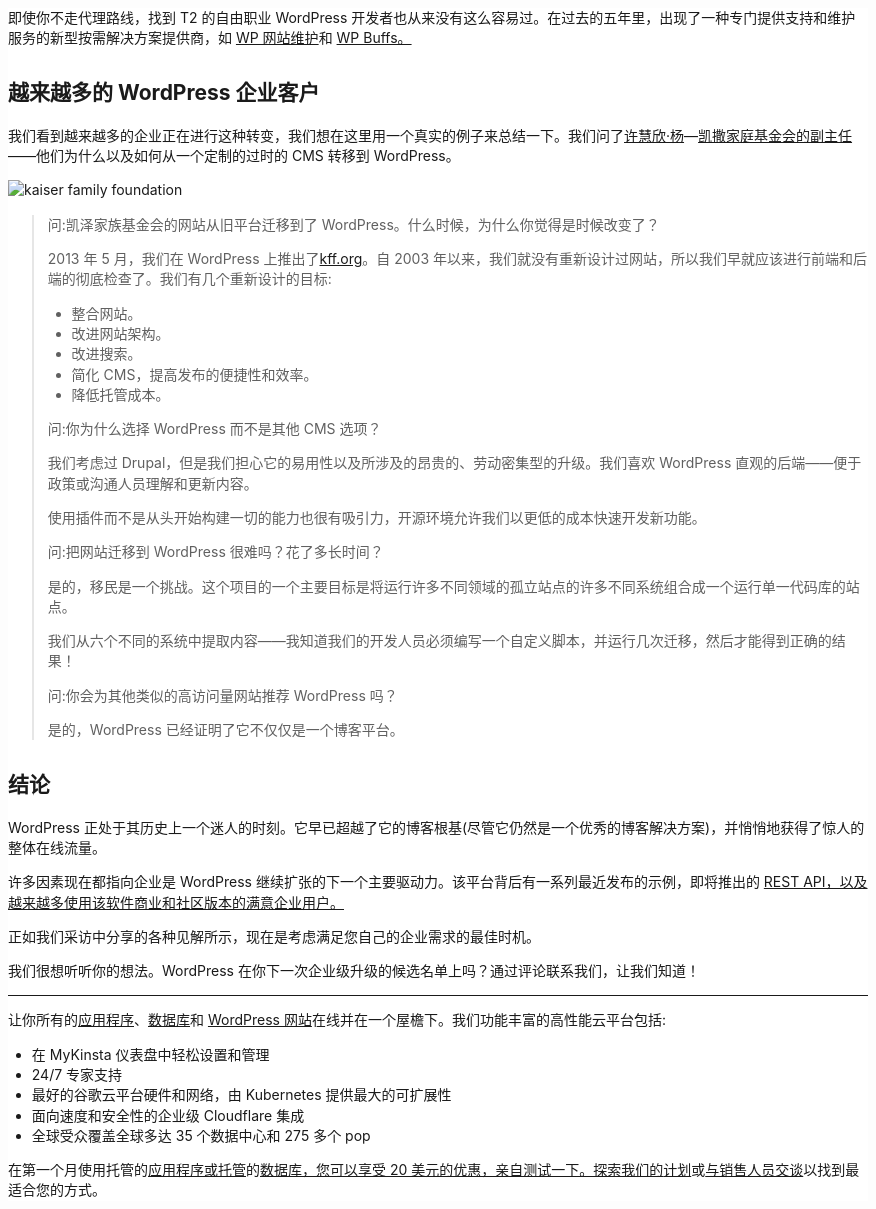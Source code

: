 即使你不走代理路线，找到 T2 的自由职业 WordPress 开发者也从来没有这么容易过。在过去的五年里，出现了一种专门提供支持和维护服务的新型按需解决方案提供商，如 [WP 网站维护](http://www.wpsitecare.com/)和 [WP Buffs。](https://wpbuffs.com/)

## 越来越多的 WordPress 企业客户

我们看到越来越多的企业正在进行这种转变，我们想在这里用一个真实的例子来总结一下。我们问了[许慧欣·杨](https://www.linkedin.com/in/evonneyoung)—[凯撒家庭基金会的副主任](http://kff.org/)——他们为什么以及如何从一个定制的过时的 CMS 转移到 WordPress。

![kaiser family foundation](../Images/7875a2e7e47749bef312772812c7509d.png)

> 问:凯泽家族基金会的网站从旧平台迁移到了 WordPress。什么时候，为什么你觉得是时候改变了？
> 
> 2013 年 5 月，我们在 WordPress 上推出了[kff.org](http://kff.org/)。自 2003 年以来，我们就没有重新设计过网站，所以我们早就应该进行前端和后端的彻底检查了。我们有几个重新设计的目标:
> 
> *   整合网站。
> *   改进网站架构。
> *   改进搜索。
> *   简化 CMS，提高发布的便捷性和效率。
> *   降低托管成本。
> 
> 问:你为什么选择 WordPress 而不是其他 CMS 选项？
> 
> 我们考虑过 Drupal，但是我们担心它的易用性以及所涉及的昂贵的、劳动密集型的升级。我们喜欢 WordPress 直观的后端——便于政策或沟通人员理解和更新内容。
> 
> 使用插件而不是从头开始构建一切的能力也很有吸引力，开源环境允许我们以更低的成本快速开发新功能。
> 
> 问:把网站迁移到 WordPress 很难吗？花了多长时间？
> 
> 是的，移民是一个挑战。这个项目的一个主要目标是将运行许多不同领域的孤立站点的许多不同系统组合成一个运行单一代码库的站点。
> 
> 我们从六个不同的系统中提取内容——我知道我们的开发人员必须编写一个自定义脚本，并运行几次迁移，然后才能得到正确的结果！
> 
> 问:你会为其他类似的高访问量网站推荐 WordPress 吗？
> 
> 是的，WordPress 已经证明了它不仅仅是一个博客平台。

## 结论

WordPress 正处于其历史上一个迷人的时刻。它早已超越了它的博客根基(尽管它仍然是一个优秀的博客解决方案)，并悄悄地获得了惊人的整体在线流量。

许多因素现在都指向企业是 WordPress 继续扩张的下一个主要驱动力。该平台背后有一系列最近发布的示例，即将推出的 [REST API，以及越来越多使用该软件商业和社区版本的满意企业用户。](https://kinsta.com/blog/wordpress-rest-api/)

正如我们采访中分享的各种见解所示，现在是考虑满足您自己的企业需求的最佳时机。

我们很想听听你的想法。WordPress 在你下一次企业级升级的候选名单上吗？通过评论联系我们，让我们知道！

* * *

让你所有的[应用程序](https://kinsta.com/application-hosting/)、[数据库](https://kinsta.com/database-hosting/)和 [WordPress 网站](https://kinsta.com/wordpress-hosting/)在线并在一个屋檐下。我们功能丰富的高性能云平台包括:

*   在 MyKinsta 仪表盘中轻松设置和管理
*   24/7 专家支持
*   最好的谷歌云平台硬件和网络，由 Kubernetes 提供最大的可扩展性
*   面向速度和安全性的企业级 Cloudflare 集成
*   全球受众覆盖全球多达 35 个数据中心和 275 多个 pop

在第一个月使用托管的[应用程序或托管](https://kinsta.com/application-hosting/)的[数据库，您可以享受 20 美元的优惠，亲自测试一下。探索我们的](https://kinsta.com/database-hosting/)[计划](https://kinsta.com/plans/)或[与销售人员交谈](https://kinsta.com/contact-us/)以找到最适合您的方式。